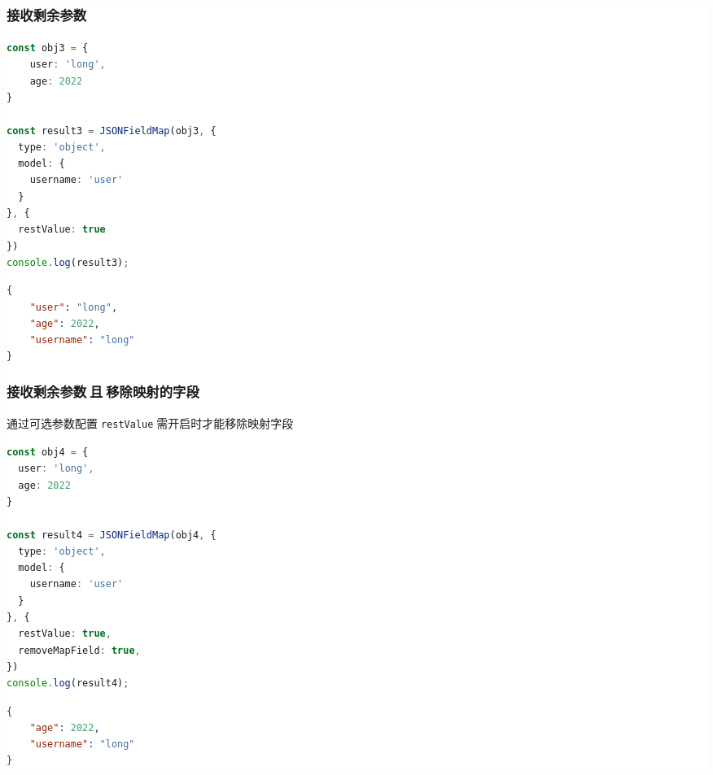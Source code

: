### 接收剩余参数

```ts
const obj3 = {
    user: 'long',
    age: 2022
}

const result3 = JSONFieldMap(obj3, {
  type: 'object',
  model: {
    username: 'user'
  }
}, {
  restValue: true
})
console.log(result3);
```
```json
{
    "user": "long",
    "age": 2022,
    "username": "long"
}
```

### 接收剩余参数 且 移除映射的字段

通过可选参数配置 `restValue` 需开启时才能移除映射字段

```ts
const obj4 = {
  user: 'long',
  age: 2022
}

const result4 = JSONFieldMap(obj4, {
  type: 'object',
  model: {
    username: 'user'
  }
}, {
  restValue: true,
  removeMapField: true,
})
console.log(result4);
```
```json
{
    "age": 2022,
    "username": "long"
}
```
